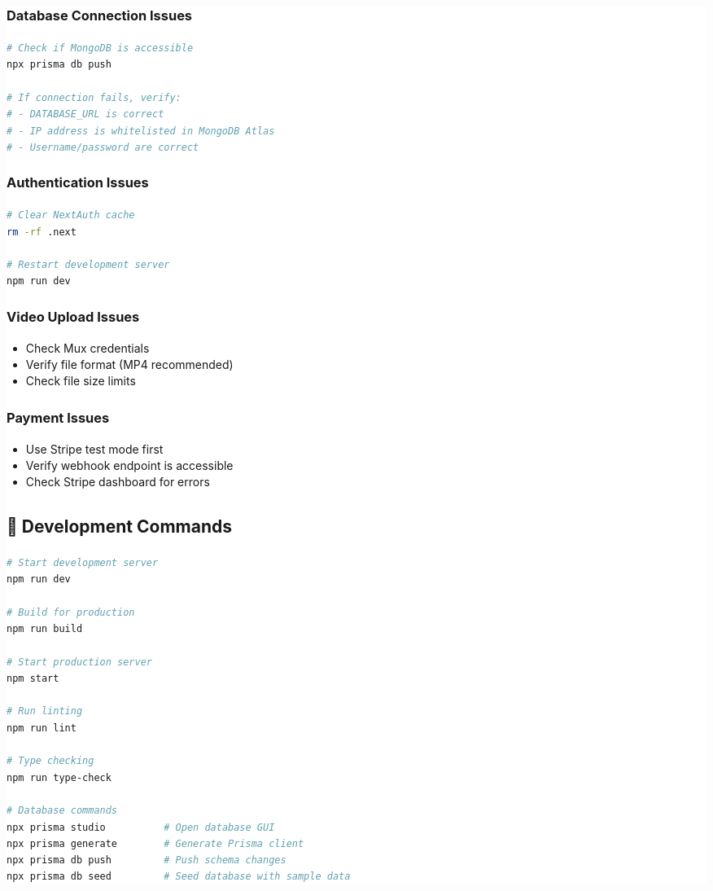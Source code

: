 ### Database Connection Issues
```bash
# Check if MongoDB is accessible
npx prisma db push

# If connection fails, verify:
# - DATABASE_URL is correct
# - IP address is whitelisted in MongoDB Atlas
# - Username/password are correct
```

### Authentication Issues
```bash
# Clear NextAuth cache
rm -rf .next

# Restart development server
npm run dev
```

### Video Upload Issues
- Check Mux credentials
- Verify file format (MP4 recommended)
- Check file size limits

### Payment Issues
- Use Stripe test mode first
- Verify webhook endpoint is accessible
- Check Stripe dashboard for errors

## 🔧 Development Commands

```bash
# Start development server
npm run dev

# Build for production
npm run build

# Start production server
npm start

# Run linting
npm run lint

# Type checking
npm run type-check

# Database commands
npx prisma studio          # Open database GUI
npx prisma generate        # Generate Prisma client
npx prisma db push         # Push schema changes
npx prisma db seed         # Seed database with sample data
```
